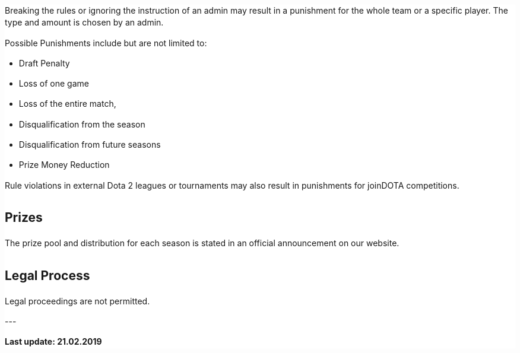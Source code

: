   
  

Breaking the rules or ignoring the instruction of an admin may result in a punishment for the whole team or a specific player. The type and amount is chosen by an admin.

  
  

Possible Punishments include but are not limited to:  
  

*   Draft Penalty  
    
*   Loss of one game  
    
*   Loss of the entire match,  
    
*   Disqualification from the season  
    
*   Disqualification from future seasons  
    
*   Prize Money Reduction  
    

  
  

Rule violations in external Dota 2 leagues or tournaments may also result in punishments for joinDOTA competitions.

  
  
  

Prizes
------

  
  
The prize pool and distribution for each season is stated in an official announcement on our website.  
  
  

Legal Process
-------------

  
  
Legal proceedings are not permitted.  
  
\---  
  
**Last update: 21.02.2019**